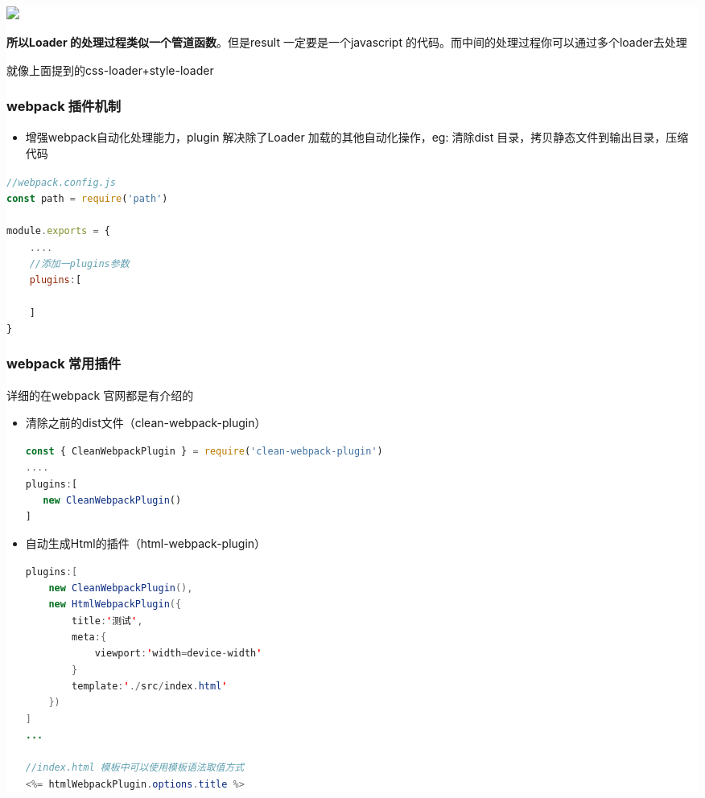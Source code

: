 ![](C:\project\code\homework\zwq-task\zwq-task\task-02-02\notes\note-img\2-2-5.png)



**所以Loader 的处理过程类似一个管道函数**。但是result 一定要是一个javascript 的代码。而中间的处理过程你可以通过多个loader去处理

就像上面提到的css-loader+style-loader



### webpack 插件机制

- 增强webpack自动化处理能力，plugin 解决除了Loader 加载的其他自动化操作，eg: 清除dist 目录，拷贝静态文件到输出目录，压缩代码

```javascript
//webpack.config.js
const path = require('path')

module.exports = {
    ....
    //添加一plugins参数
    plugins:[
        
    ]
}
```





### webpack 常用插件

详细的在webpack 官网都是有介绍的

- 清除之前的dist文件（clean-webpack-plugin）

  ```javascript
  const { CleanWebpackPlugin } = require('clean-webpack-plugin')
  ....   
  plugins:[
     new CleanWebpackPlugin()
  ]
  ```

- 自动生成Html的插件（html-webpack-plugin）

  ```java
  plugins:[
      new CleanWebpackPlugin(),
      new HtmlWebpackPlugin({
          title:'测试',
          meta:{
              viewport:'width=device-width'
          }
          template:'./src/index.html'
      })
  ]
  ...
      
  //index.html 模板中可以使用模板语法取值方式
  <%= htmlWebpackPlugin.options.title %>
  
  ```
